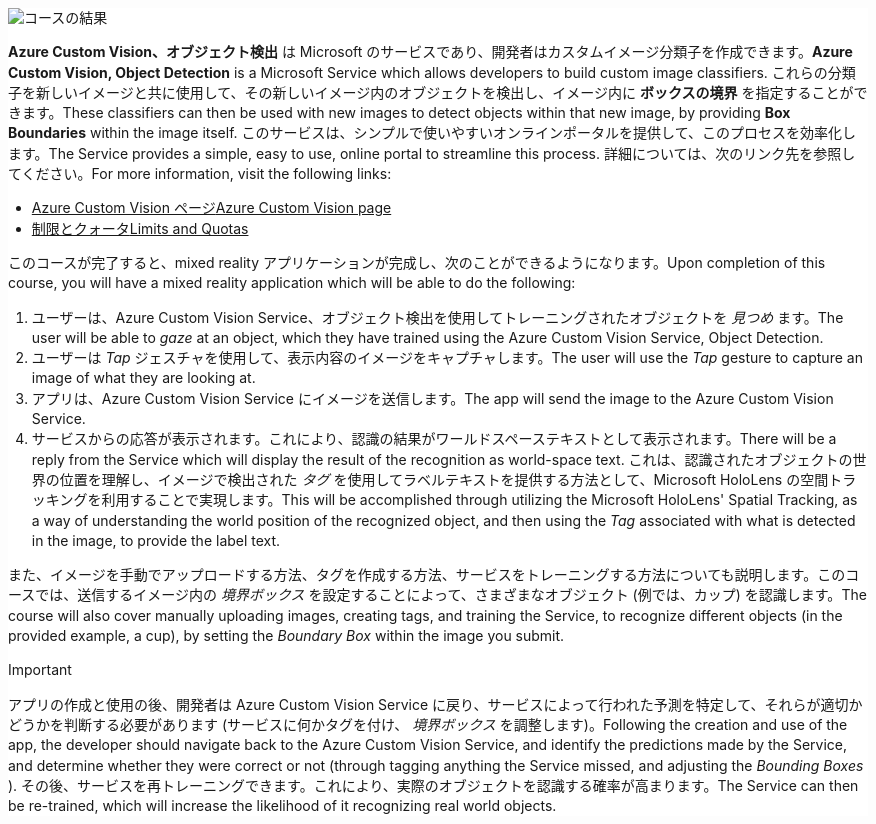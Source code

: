 ![コースの結果](images/AzureLabs-Lab310-00.png)

<span data-ttu-id="7d91d-115">**Azure Custom Vision、オブジェクト検出** は Microsoft のサービスであり、開発者はカスタムイメージ分類子を作成できます。</span><span class="sxs-lookup"><span data-stu-id="7d91d-115">**Azure Custom Vision, Object Detection** is a Microsoft Service which allows developers to build custom image classifiers.</span></span> <span data-ttu-id="7d91d-116">これらの分類子を新しいイメージと共に使用して、その新しいイメージ内のオブジェクトを検出し、イメージ内に **ボックスの境界** を指定することができます。</span><span class="sxs-lookup"><span data-stu-id="7d91d-116">These classifiers can then be used with new images to detect objects within that new image, by providing **Box Boundaries** within the image itself.</span></span> <span data-ttu-id="7d91d-117">このサービスは、シンプルで使いやすいオンラインポータルを提供して、このプロセスを効率化します。</span><span class="sxs-lookup"><span data-stu-id="7d91d-117">The Service provides a simple, easy to use, online portal to streamline this process.</span></span> <span data-ttu-id="7d91d-118">詳細については、次のリンク先を参照してください。</span><span class="sxs-lookup"><span data-stu-id="7d91d-118">For more information, visit the following links:</span></span>

* [<span data-ttu-id="7d91d-119">Azure Custom Vision ページ</span><span class="sxs-lookup"><span data-stu-id="7d91d-119">Azure Custom Vision page</span></span>](https://docs.microsoft.com/azure/cognitive-services/custom-vision-service/home)
* [<span data-ttu-id="7d91d-120">制限とクォータ</span><span class="sxs-lookup"><span data-stu-id="7d91d-120">Limits and Quotas</span></span>](https://docs.microsoft.com/azure/cognitive-services/custom-vision-service/limits-and-quotas)

<span data-ttu-id="7d91d-121">このコースが完了すると、mixed reality アプリケーションが完成し、次のことができるようになります。</span><span class="sxs-lookup"><span data-stu-id="7d91d-121">Upon completion of this course, you will have a mixed reality application which will be able to do the following:</span></span>

1. <span data-ttu-id="7d91d-122">ユーザーは、Azure Custom Vision Service、オブジェクト検出を使用してトレーニングされたオブジェクトを *見つめ* ます。</span><span class="sxs-lookup"><span data-stu-id="7d91d-122">The user will be able to *gaze* at an object, which they have trained using the Azure Custom Vision Service, Object Detection.</span></span> 
2. <span data-ttu-id="7d91d-123">ユーザーは *Tap* ジェスチャを使用して、表示内容のイメージをキャプチャします。</span><span class="sxs-lookup"><span data-stu-id="7d91d-123">The user will use the *Tap* gesture to capture an image of what they are looking at.</span></span>
3. <span data-ttu-id="7d91d-124">アプリは、Azure Custom Vision Service にイメージを送信します。</span><span class="sxs-lookup"><span data-stu-id="7d91d-124">The app will send the image to the Azure Custom Vision Service.</span></span>
4. <span data-ttu-id="7d91d-125">サービスからの応答が表示されます。これにより、認識の結果がワールドスペーステキストとして表示されます。</span><span class="sxs-lookup"><span data-stu-id="7d91d-125">There will be a reply from the Service which will display the result of the recognition as world-space text.</span></span> <span data-ttu-id="7d91d-126">これは、認識されたオブジェクトの世界の位置を理解し、イメージで検出された *タグ* を使用してラベルテキストを提供する方法として、Microsoft HoloLens の空間トラッキングを利用することで実現します。</span><span class="sxs-lookup"><span data-stu-id="7d91d-126">This will be accomplished through utilizing the Microsoft HoloLens' Spatial Tracking, as a way of understanding the world position of the recognized object, and then using the *Tag* associated with what is detected in the image, to provide the label text.</span></span>

<span data-ttu-id="7d91d-127">また、イメージを手動でアップロードする方法、タグを作成する方法、サービスをトレーニングする方法についても説明します。このコースでは、送信するイメージ内の *境界ボックス* を設定することによって、さまざまなオブジェクト (例では、カップ) を認識します。</span><span class="sxs-lookup"><span data-stu-id="7d91d-127">The course will also cover manually uploading images, creating tags, and training the Service, to recognize different objects (in the provided example, a cup), by setting the *Boundary Box* within the image you submit.</span></span> 

> [!IMPORTANT]
> <span data-ttu-id="7d91d-128">アプリの作成と使用の後、開発者は Azure Custom Vision Service に戻り、サービスによって行われた予測を特定して、それらが適切かどうかを判断する必要があります (サービスに何かタグを付け、 *境界ボックス* を調整します)。</span><span class="sxs-lookup"><span data-stu-id="7d91d-128">Following the creation and use of the app, the developer should navigate back to the Azure Custom Vision Service, and identify the predictions made by the Service, and determine whether they were correct or not (through tagging anything the Service missed, and adjusting the *Bounding Boxes* ).</span></span> <span data-ttu-id="7d91d-129">その後、サービスを再トレーニングできます。これにより、実際のオブジェクトを認識する確率が高まります。</span><span class="sxs-lookup"><span data-stu-id="7d91d-129">The Service can then be re-trained, which will increase the likelihood of it recognizing real world objects.</span></span>
